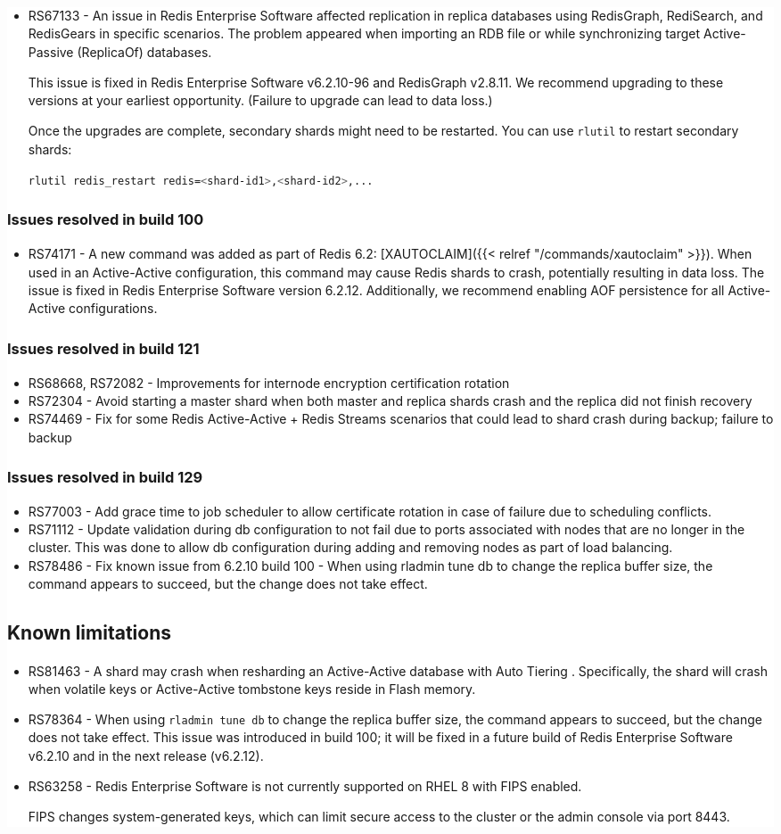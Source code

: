 - RS67133 - An issue in Redis Enterprise Software affected replication in replica databases using RedisGraph, RediSearch, and RedisGears in specific scenarios.  The problem appeared when importing an RDB file or while synchronizing target Active-Passive (ReplicaOf) databases. 

    This issue is fixed in Redis Enterprise Software v6.2.10-96 and RedisGraph v2.8.11.  We recommend upgrading to these versions at your earliest opportunity.  (Failure to upgrade can lead to data loss.)  
    
    Once the upgrades are complete, secondary shards might need to be restarted.  You can use `rlutil` to restart secondary shards:

    ``` sh
    rlutil redis_restart redis=<shard-id1>,<shard-id2>,...
    ```

### Issues resolved in build 100

- RS74171 - A new command was added as part of Redis 6.2: [XAUTOCLAIM]({{< relref "/commands/xautoclaim" >}}). When used in an Active-Active configuration, this command may cause Redis shards to crash, potentially resulting in data loss. The issue is fixed in Redis Enterprise Software version 6.2.12. Additionally, we recommend enabling AOF persistence for all Active-Active configurations.

### Issues resolved in build 121

- RS68668, RS72082 - Improvements for internode encryption certification rotation
- RS72304 - Avoid starting a master shard when both master and replica shards crash and the replica did not finish recovery
- RS74469 - Fix for some Redis Active-Active + Redis Streams scenarios that could lead to shard crash during backup; failure to backup

### Issues resolved in build 129

- RS77003 - Add grace time to job scheduler to allow certificate rotation in case of failure due to scheduling conflicts.
- RS71112 - Update validation during db configuration to not fail due to ports associated with nodes that are no longer in the cluster. This was done to allow db configuration during adding and removing nodes as part of load balancing.
- RS78486 - Fix known issue from 6.2.10 build 100 - When using rladmin tune db to change the replica buffer size, the command appears to succeed, but the change does not take effect. 

## Known limitations

- RS81463 - A shard may crash when resharding an Active-Active database with Auto Tiering . Specifically, the shard will crash when volatile keys or Active-Active tombstone keys reside in Flash memory.

- RS78364 - When using `rladmin tune db` to change the replica buffer size, the command appears to succeed, but the change does not take effect. This issue was introduced in build 100; it will be fixed in a future build of Redis Enterprise Software v6.2.10 and in the next release (v6.2.12).

- RS63258 - Redis Enterprise Software is not currently supported on RHEL 8 with FIPS enabled.

    FIPS changes system-generated keys, which can limit secure access to the cluster or the admin console via port 8443.
